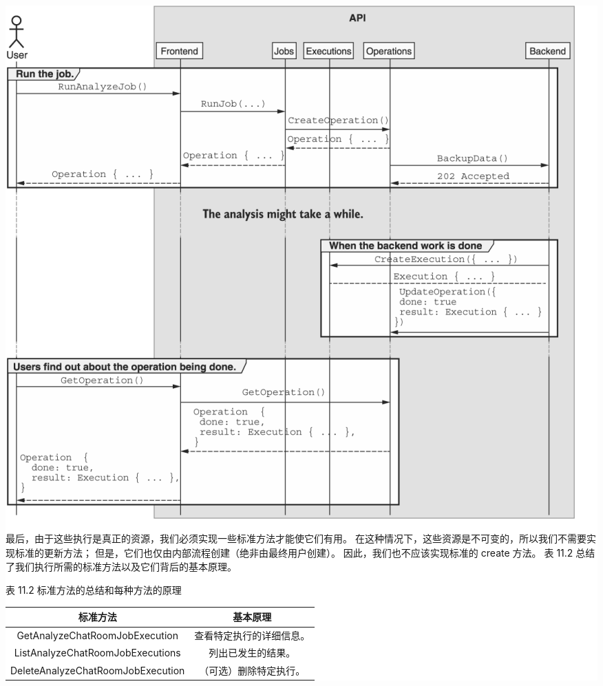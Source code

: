 ![与具有执行结果的作业资源交互](../images/Part-3/11-2.png)

最后，由于这些执行是真正的资源，我们必须实现一些标准方法才能使它们有用。 在这种情况下，这些资源是不可变的，所以我们不需要实现标准的更新方法； 但是，它们也仅由内部流程创建（绝非由最终用户创建）。 因此，我们也不应该实现标准的 create 方法。 表 11.2 总结了我们执行所需的标准方法以及它们背后的基本原理。

表 11.2 标准方法的总结和每种方法的原理

|             标准方法              |         基本原理         |
| :-------------------------------: | :----------------------: |
|  GetAnalyzeChatRoomJobExecution   | 查看特定执行的详细信息。 |
| ListAnalyzeChatRoomJobExecutions  |    列出已发生的结果。    |
| DeleteAnalyzeChatRoomJobExecution |  （可选）删除特定执行。  |
